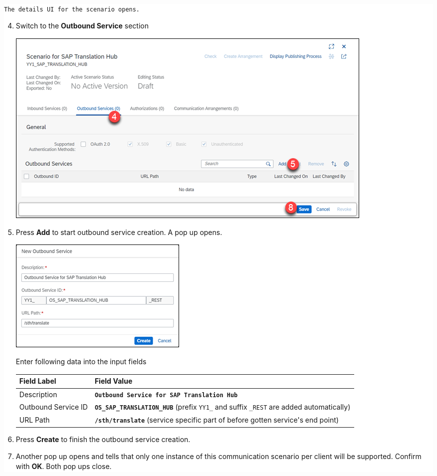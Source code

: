    The details UI for the scenario opens.

4. Switch to the **Outbound Service** section

    ![Switch to outbound services in scenario maintenance](CCS_addOB_service.png)

5. Press **Add** to start outbound service creation. A pop up opens.
   
    ![Pop Up to create outbound service](CCS_createOB_service.png)

    Enter following data into the input fields

    | Field Label | Field Value |
    | :------------- | :--------------------------- |
    | Description | **`Outbound Service for SAP Translation Hub`** |
    | Outbound Service ID | **`OS_SAP_TRANSLATION_HUB`** (prefix `YY1_` and suffix `_REST` are added automatically)|
    | URL Path | **`/sth/translate`** (service specific part of before gotten service's end point)|

6. Press **Create** to finish the outbound service creation.
   
7. Another pop up opens and tells that only one instance of this communication scenario per client will be supported. Confirm with **OK**.
   Both pop ups close.
